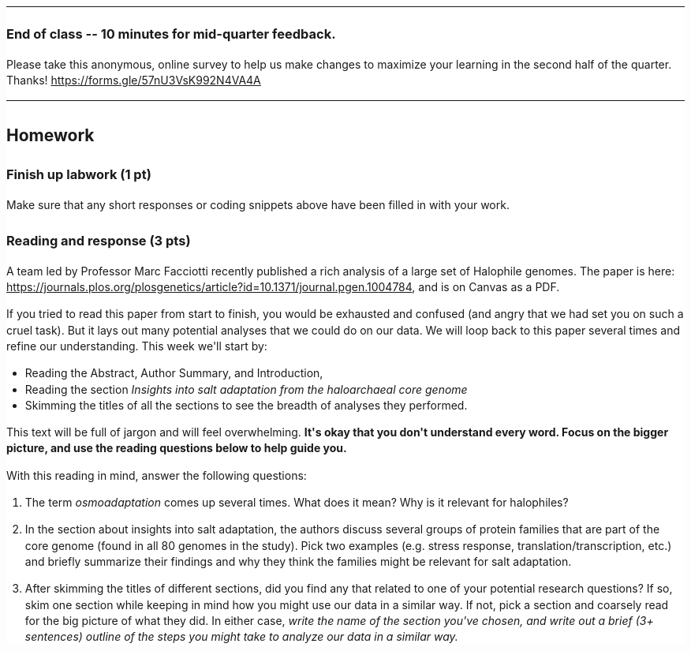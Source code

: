 ------------------------------------------------------------------------

### End of class -- 10 minutes for mid-quarter feedback.

Please take this anonymous, online survey to help us make changes to
maximize your learning in the second half of the quarter. Thanks!
<https://forms.gle/57nU3VsK992N4VA4A>

------------------------------------------------------------------------

Homework
--------

### Finish up labwork (1 pt)

Make sure that any short responses or coding snippets above have been
filled in with your work.

### Reading and response (3 pts)

A team led by Professor Marc Facciotti recently published a rich
analysis of a large set of Halophile genomes. The paper is here:
<https://journals.plos.org/plosgenetics/article?id=10.1371/journal.pgen.1004784>,
and is on Canvas as a PDF.

If you tried to read this paper from start to finish, you would be
exhausted and confused (and angry that we had set you on such a cruel
task). But it lays out many potential analyses that we could do on our
data. We will loop back to this paper several times and refine our
understanding. This week we'll start by:

-   Reading the Abstract, Author Summary, and Introduction,
-   Reading the section *Insights into salt adaptation from the
    haloarchaeal core genome*
-   Skimming the titles of all the sections to see the breadth of
    analyses they performed.

This text will be full of jargon and will feel overwhelming. **It's okay
that you don't understand every word. Focus on the bigger picture, and
use the reading questions below to help guide you.**

With this reading in mind, answer the following questions:

1.  The term *osmoadaptation* comes up several times. What does it mean?
    Why is it relevant for halophiles?

2.  In the section about insights into salt adaptation, the authors
    discuss several groups of protein families that are part of the core
    genome (found in all 80 genomes in the study). Pick two examples
    (e.g. stress response, translation/transcription, etc.) and briefly
    summarize their findings and why they think the families might be
    relevant for salt adaptation.

3.  After skimming the titles of different sections, did you find any
    that related to one of your potential research questions? If so,
    skim one section while keeping in mind how you might use our data in
    a similar way. If not, pick a section and coarsely read for the big
    picture of what they did. In either case, *write the name of the
    section you've chosen, and write out a brief (3+ sentences) outline
    of the steps you might take to analyze our data in a similar way.*
